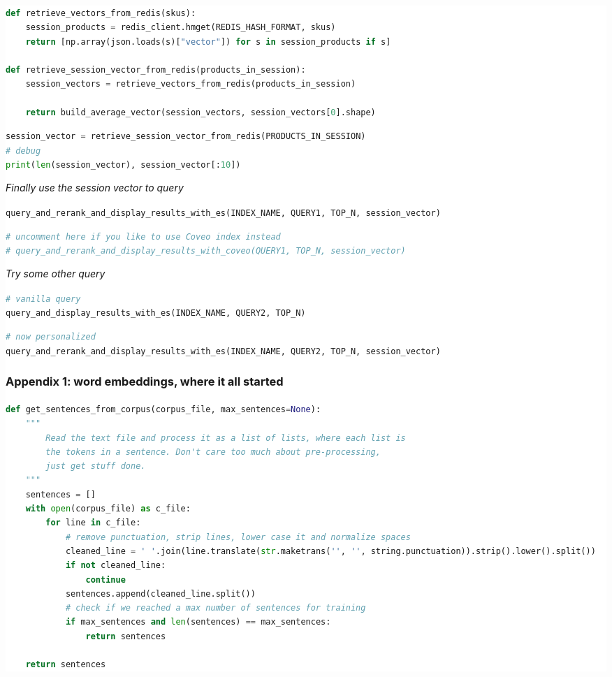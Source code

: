 ```python id="GjD-XTiimxTp"
def retrieve_vectors_from_redis(skus):
    session_products = redis_client.hmget(REDIS_HASH_FORMAT, skus)
    return [np.array(json.loads(s)["vector"]) for s in session_products if s]

def retrieve_session_vector_from_redis(products_in_session):
    session_vectors = retrieve_vectors_from_redis(products_in_session)
    
    return build_average_vector(session_vectors, session_vectors[0].shape)
```

```python id="81meOQBBmxTq"
session_vector = retrieve_session_vector_from_redis(PRODUCTS_IN_SESSION)
# debug
print(len(session_vector), session_vector[:10])
```


_Finally use the session vector to query_


```python id="8d6LX8NAmxTr"
query_and_rerank_and_display_results_with_es(INDEX_NAME, QUERY1, TOP_N, session_vector)
```

```python id="JiYYrqLLmxTr"
# uncomment here if you like to use Coveo index instead
# query_and_rerank_and_display_results_with_coveo(QUERY1, TOP_N, session_vector)
```


_Try some other query_


```python id="mow2FVHJmxTt"
# vanilla query
query_and_display_results_with_es(INDEX_NAME, QUERY2, TOP_N)
```

```python id="pXK_Rio-mxTu"
# now personalized
query_and_rerank_and_display_results_with_es(INDEX_NAME, QUERY2, TOP_N, session_vector)
```


### Appendix 1: word embeddings, where it all started


```python id="8cpFXxIomxTv"
def get_sentences_from_corpus(corpus_file, max_sentences=None):
    """
        Read the text file and process it as a list of lists, where each list is 
        the tokens in a sentence. Don't care too much about pre-processing,
        just get stuff done.
    """
    sentences = []
    with open(corpus_file) as c_file:
        for line in c_file:
            # remove punctuation, strip lines, lower case it and normalize spaces
            cleaned_line = ' '.join(line.translate(str.maketrans('', '', string.punctuation)).strip().lower().split())
            if not cleaned_line:
                continue
            sentences.append(cleaned_line.split())
            # check if we reached a max number of sentences for training
            if max_sentences and len(sentences) == max_sentences:
                return sentences
    
    return sentences
```
